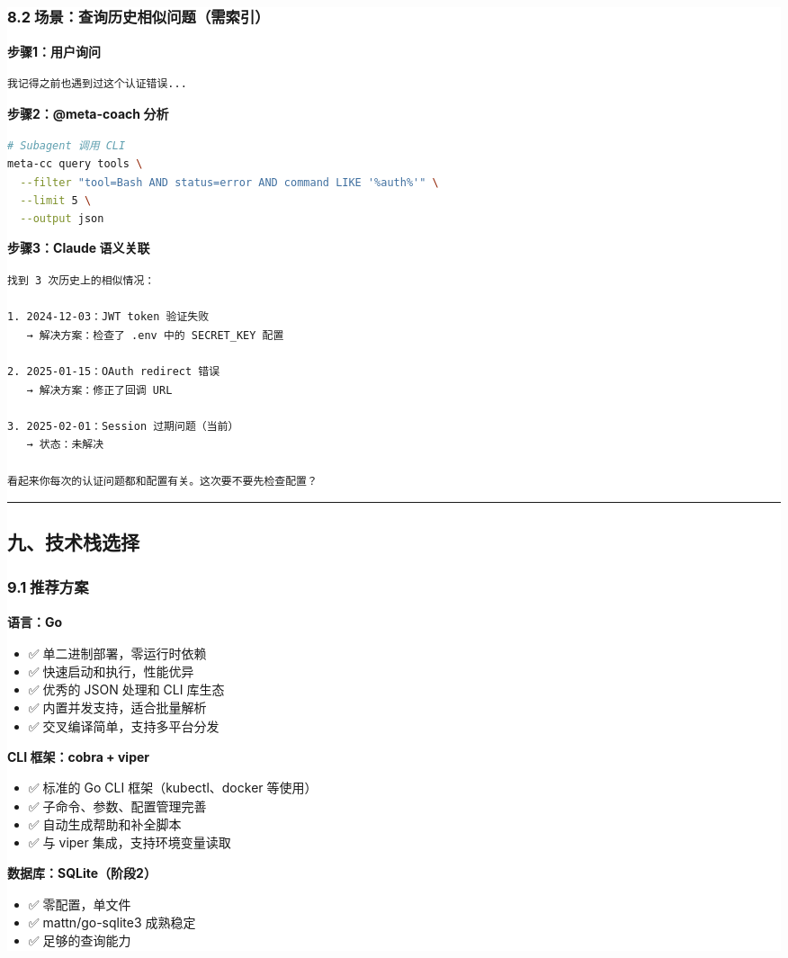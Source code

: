 ### 8.2 场景：查询历史相似问题（需索引）

**步骤1：用户询问**
```
我记得之前也遇到过这个认证错误...
```

**步骤2：@meta-coach 分析**
```bash
# Subagent 调用 CLI
meta-cc query tools \
  --filter "tool=Bash AND status=error AND command LIKE '%auth%'" \
  --limit 5 \
  --output json
```

**步骤3：Claude 语义关联**
```
找到 3 次历史上的相似情况：

1. 2024-12-03：JWT token 验证失败
   → 解决方案：检查了 .env 中的 SECRET_KEY 配置

2. 2025-01-15：OAuth redirect 错误
   → 解决方案：修正了回调 URL

3. 2025-02-01：Session 过期问题（当前）
   → 状态：未解决

看起来你每次的认证问题都和配置有关。这次要不要先检查配置？
```

---

## 九、技术栈选择

### 9.1 推荐方案

**语言：Go**
- ✅ 单二进制部署，零运行时依赖
- ✅ 快速启动和执行，性能优异
- ✅ 优秀的 JSON 处理和 CLI 库生态
- ✅ 内置并发支持，适合批量解析
- ✅ 交叉编译简单，支持多平台分发

**CLI 框架：cobra + viper**
- ✅ 标准的 Go CLI 框架（kubectl、docker 等使用）
- ✅ 子命令、参数、配置管理完善
- ✅ 自动生成帮助和补全脚本
- ✅ 与 viper 集成，支持环境变量读取

**数据库：SQLite（阶段2）**
- ✅ 零配置，单文件
- ✅ mattn/go-sqlite3 成熟稳定
- ✅ 足够的查询能力
